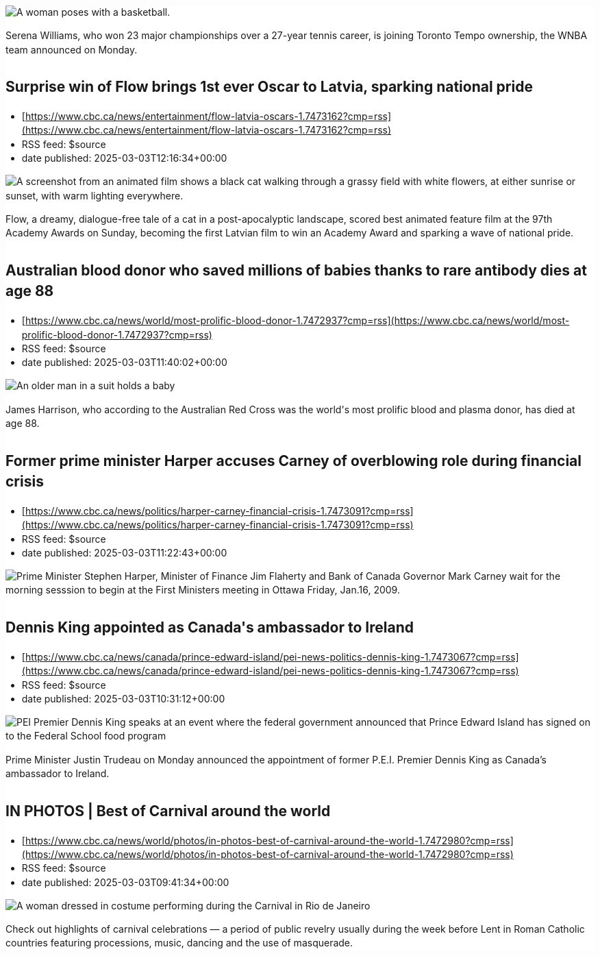 <img src='https://i.cbc.ca/1.7473308.1741024698!/fileImage/httpImage/image.jpg_gen/derivatives/16x9_620/serena-williams-temp.jpg' alt='A woman poses with a basketball.' width='620' height='349' title='Tennis legend Serena Williams is joining the WNBA expansion Toronto Tempo as a part-owner.'/><p>Serena Williams, who won 23 major championships over a 27-year tennis career, is joining Toronto Tempo ownership, the WNBA team announced on Monday.</p>

## Surprise win of Flow brings 1st ever Oscar to Latvia, sparking national pride
 - [https://www.cbc.ca/news/entertainment/flow-latvia-oscars-1.7473162?cmp=rss](https://www.cbc.ca/news/entertainment/flow-latvia-oscars-1.7473162?cmp=rss)
 - RSS feed: $source
 - date published: 2025-03-03T12:16:34+00:00

<img src='https://i.cbc.ca/1.7473182.1741022091!/fileImage/httpImage/image.jpg_gen/derivatives/16x9_620/film-review-flow.jpg' alt='A screenshot from an animated film shows a black cat walking through a grassy field with white flowers, at either sunrise or sunset, with warm lighting everywhere. ' width='620' height='349' title='This image released by Sideshow and Janus Films shows a scene from the animated film &quot;Flow.&quot; '/><p>Flow, a dreamy, dialogue-free tale of a cat in a post-apocalyptic landscape, scored best animated feature film at the 97th Academy Awards on Sunday, becoming the first Latvian film to win an Academy Award and sparking a wave of national pride.</p>

## Australian blood donor who saved millions of babies thanks to rare antibody dies at age 88
 - [https://www.cbc.ca/news/world/most-prolific-blood-donor-1.7472937?cmp=rss](https://www.cbc.ca/news/world/most-prolific-blood-donor-1.7472937?cmp=rss)
 - RSS feed: $source
 - date published: 2025-03-03T11:40:02+00:00

<img src='https://i.cbc.ca/1.7472948.1741010595!/fileImage/httpImage/image.jpg_gen/derivatives/16x9_620/james-harrison.jpg' alt='An older man in a suit holds a baby' width='620' height='349' title='James Harrison is seen in an undated image taken from a tribute video posted by the Australian Red Cross on March 1, 2025. The world’s most prolific blood and plasma donor died Feb. 17, 2025, at age 88.'/><p>James Harrison, who according to the Australian Red Cross was the world's most prolific blood and plasma donor, has died at age 88.</p>

## Former prime minister Harper accuses Carney of overblowing role during financial crisis
 - [https://www.cbc.ca/news/politics/harper-carney-financial-crisis-1.7473091?cmp=rss](https://www.cbc.ca/news/politics/harper-carney-financial-crisis-1.7473091?cmp=rss)
 - RSS feed: $source
 - date published: 2025-03-03T11:22:43+00:00

<img src='https://i.cbc.ca/1.7473097.1741016352!/cpImage/httpImage/image.jpg_gen/derivatives/16x9_620/first-ministers-20090116.jpg' alt='Prime Minister Stephen Harper, Minister of Finance Jim Flaherty and Bank of Canada Governor Mark Carney wait for the morning sesssion to begin at the First Ministers meeting in Ottawa Friday, Jan.16, 2009. ' width='620' height='349' title='Prime Minister Stephen Harper, Minister of Finance Jim Flaherty and Bank of Canada Governor Mark Carney wait for the morning sesssion to begin at the First Ministers meeting in Ottawa Friday, Jan.16, 2009. '/><p></p>

## Dennis King appointed as Canada's ambassador to Ireland
 - [https://www.cbc.ca/news/canada/prince-edward-island/pei-news-politics-dennis-king-1.7473067?cmp=rss](https://www.cbc.ca/news/canada/prince-edward-island/pei-news-politics-dennis-king-1.7473067?cmp=rss)
 - RSS feed: $source
 - date published: 2025-03-03T10:31:12+00:00

<img src='https://i.cbc.ca/1.7464235.1740081473!/cpImage/httpImage/image.jpg_gen/derivatives/16x9_620/pei-trudeau-20241129.jpg' alt='PEI Premier Dennis King speaks at an event where the federal government announced that Prince Edward Island has signed on to the Federal School food program' width='620' height='349' title='PEI Premier Dennis King speaks at an event where the federal government announced that Prince Edward Island has signed on to the Federal School food program, in Mount Stewart, P.E.I., Friday, Nov. 29, 2024. '/><p>Prime Minister Justin Trudeau on Monday announced the appointment of former P.E.I. Premier Dennis King as Canada’s ambassador to Ireland.</p>

## IN PHOTOS | Best of Carnival around the world
 - [https://www.cbc.ca/news/world/photos/in-photos-best-of-carnival-around-the-world-1.7472980?cmp=rss](https://www.cbc.ca/news/world/photos/in-photos-best-of-carnival-around-the-world-1.7472980?cmp=rss)
 - RSS feed: $source
 - date published: 2025-03-03T09:41:34+00:00

<img src='https://i.cbc.ca/1.7473046.1741014895!/fileImage/httpImage/image.JPG_gen/derivatives/16x9_620/brazil-carnival.JPG' alt='A woman dressed in costume performing during the Carnival in Rio de Janeiro ' width='620' height='349' title='Mangueira samba school revellers perform at the Sambadrome during Carnival in Rio de Janeiro Brazil, March 3, 2025. '/><p>Check out highlights of carnival celebrations — a period of public revelry usually during the week before Lent in Roman Catholic countries featuring processions, music, dancing and the use of masquerade. </p>
